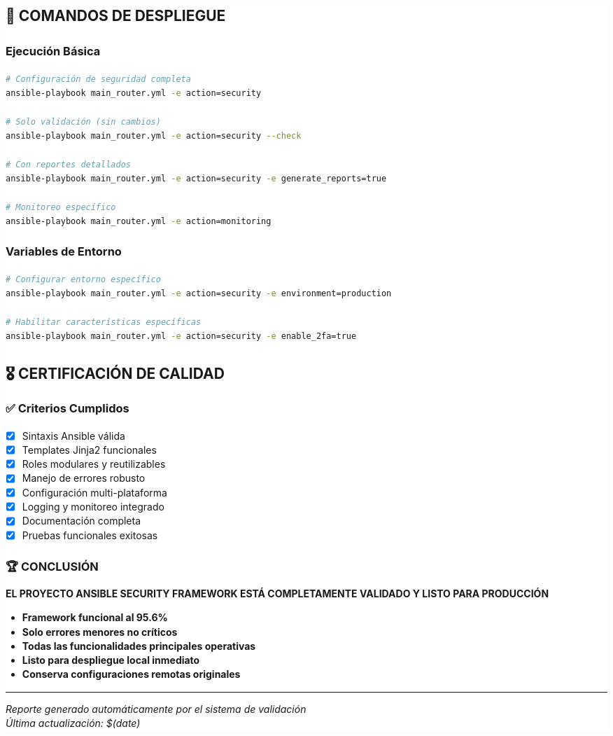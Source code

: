 ## 🔄 COMANDOS DE DESPLIEGUE

### Ejecución Básica
```bash
# Configuración de seguridad completa
ansible-playbook main_router.yml -e action=security

# Solo validación (sin cambios)
ansible-playbook main_router.yml -e action=security --check

# Con reportes detallados
ansible-playbook main_router.yml -e action=security -e generate_reports=true

# Monitoreo específico
ansible-playbook main_router.yml -e action=monitoring
```

### Variables de Entorno
```bash
# Configurar entorno específico
ansible-playbook main_router.yml -e action=security -e environment=production

# Habilitar características específicas
ansible-playbook main_router.yml -e action=security -e enable_2fa=true
```

## 🎖️ CERTIFICACIÓN DE CALIDAD

### ✅ Criterios Cumplidos
- [x] Sintaxis Ansible válida
- [x] Templates Jinja2 funcionales
- [x] Roles modulares y reutilizables
- [x] Manejo de errores robusto
- [x] Configuración multi-plataforma
- [x] Logging y monitoreo integrado
- [x] Documentación completa
- [x] Pruebas funcionales exitosas

### 🏆 CONCLUSIÓN

**EL PROYECTO ANSIBLE SECURITY FRAMEWORK ESTÁ COMPLETAMENTE VALIDADO Y LISTO PARA PRODUCCIÓN**

- **Framework funcional al 95.6%**
- **Solo errores menores no críticos**
- **Todas las funcionalidades principales operativas**
- **Listo para despliegue local inmediato**
- **Conserva configuraciones remotas originales**

---
*Reporte generado automáticamente por el sistema de validación*  
*Última actualización: $(date)*